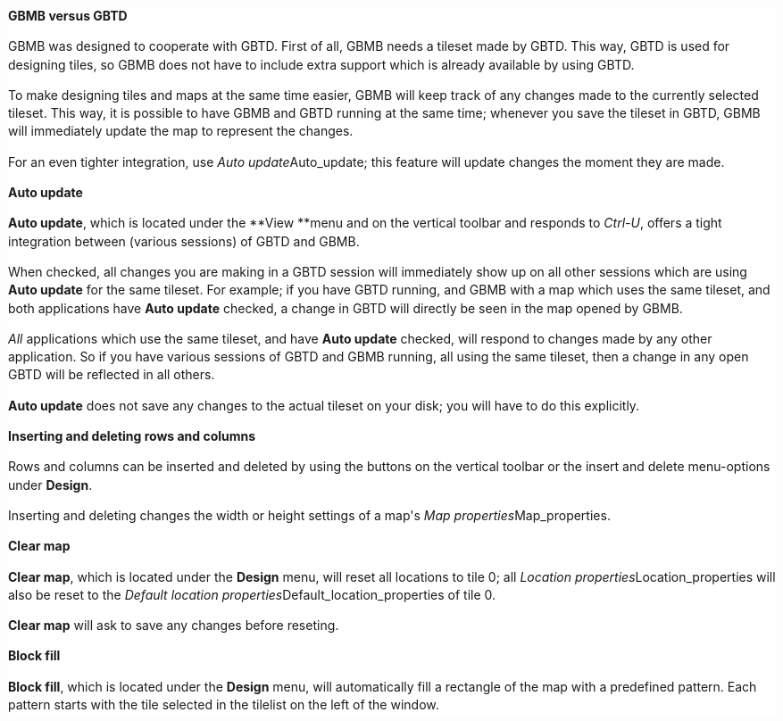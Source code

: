 **GBMB versus GBTD**

GBMB was designed to cooperate with GBTD. First of all, GBMB needs a
tileset made by GBTD. This way, GBTD is used for designing tiles, so
GBMB does not have to include extra support which is already available
by using GBTD.

To make designing tiles and maps at the same time easier, GBMB will keep
track of any changes made to the currently selected tileset. This way,
it is possible to have GBMB and GBTD running at the same time; whenever
you save the tileset in GBTD, GBMB will immediately update the map to
represent the changes.

For an even tighter integration, use *Auto update*Auto\_update; this
feature will update changes the moment they are made.

**Auto update**

**Auto update**, which is located under the **View **menu and on the
vertical toolbar and responds to *Ctrl-U*, offers a tight integration
between (various sessions) of GBTD and GBMB.

When checked, all changes you are making in a GBTD session will
immediately show up on all other sessions which are using **Auto
update** for the same tileset. For example; if you have GBTD running,
and GBMB with a map which uses the same tileset, and both applications
have **Auto update** checked, a change in GBTD will directly be seen in
the map opened by GBMB.

*All* applications which use the same tileset, and have **Auto update**
checked, will respond to changes made by any other application. So if
you have various sessions of GBTD and GBMB running, all using the same
tileset, then a change in any open GBTD will be reflected in all others.

**Auto update** does not save any changes to the actual tileset on your
disk; you will have to do this explicitly.

**Inserting and deleting rows and columns**

Rows and columns can be inserted and deleted by using the buttons on the
vertical toolbar or the insert and delete menu-options under **Design**.

Inserting and deleting changes the width or height settings of a map's
*Map properties*Map\_properties.

**Clear map**

**Clear map**, which is located under the **Design** menu, will reset
all locations to tile 0; all *Location properties*Location\_properties
will also be reset to the *Default location
properties*Default\_location\_properties of tile 0.

**Clear map** will ask to save any changes before reseting.

**Block fill**

**Block fill**, which is located under the **Design** menu, will
automatically fill a rectangle of the map with a predefined pattern.
Each pattern starts with the tile selected in the tilelist on the left
of the window.
